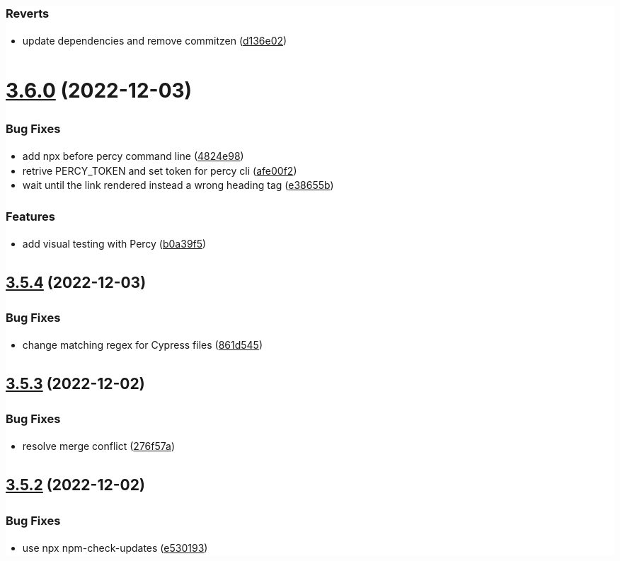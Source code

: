 
### Reverts

* update dependencies and remove commitzen ([d136e02](https://github.com/jonatasqueirozlima/vuttr-usefull-tools/commit/d136e02678c5dac2e8d64c388bcfe6d48f9e2ad9))

# [3.6.0](https://github.com/ixartz/Next-js-Boilerplate/compare/v3.5.4...v3.6.0) (2022-12-03)


### Bug Fixes

* add npx before percy command line ([4824e98](https://github.com/ixartz/Next-js-Boilerplate/commit/4824e98a4d621684494fe2c7e8c3351551e52845))
* retrive PERCY_TOKEN and set token for percy cli ([afe00f2](https://github.com/ixartz/Next-js-Boilerplate/commit/afe00f2e47b5dbc5fb701dd2e46756f4b7e498fd))
* wait until the link rendered instead a wrong heading tag ([e38655b](https://github.com/ixartz/Next-js-Boilerplate/commit/e38655b853b39fdcb9bccd3a84e99dd5caa1681d))


### Features

* add visual testing with Percy ([b0a39f5](https://github.com/ixartz/Next-js-Boilerplate/commit/b0a39f58e1bd0934158b0bab8ab7e4c9215e88f0))

## [3.5.4](https://github.com/ixartz/Next-js-Boilerplate/compare/v3.5.3...v3.5.4) (2022-12-03)


### Bug Fixes

* change matching regex for Cypress files ([861d545](https://github.com/ixartz/Next-js-Boilerplate/commit/861d54596b61b7706cfbb681df334d73b34a378e))

## [3.5.3](https://github.com/ixartz/Next-js-Boilerplate/compare/v3.5.2...v3.5.3) (2022-12-02)


### Bug Fixes

* resolve merge conflict ([276f57a](https://github.com/ixartz/Next-js-Boilerplate/commit/276f57aeb0d4a346f8e19ad81ce4703458d9f41c))

## [3.5.2](https://github.com/ixartz/Next-js-Boilerplate/compare/v3.5.1...v3.5.2) (2022-12-02)


### Bug Fixes

* use npx npm-check-updates ([e530193](https://github.com/ixartz/Next-js-Boilerplate/commit/e5301939a5ff98c598899ff49bee1ad351759292))
